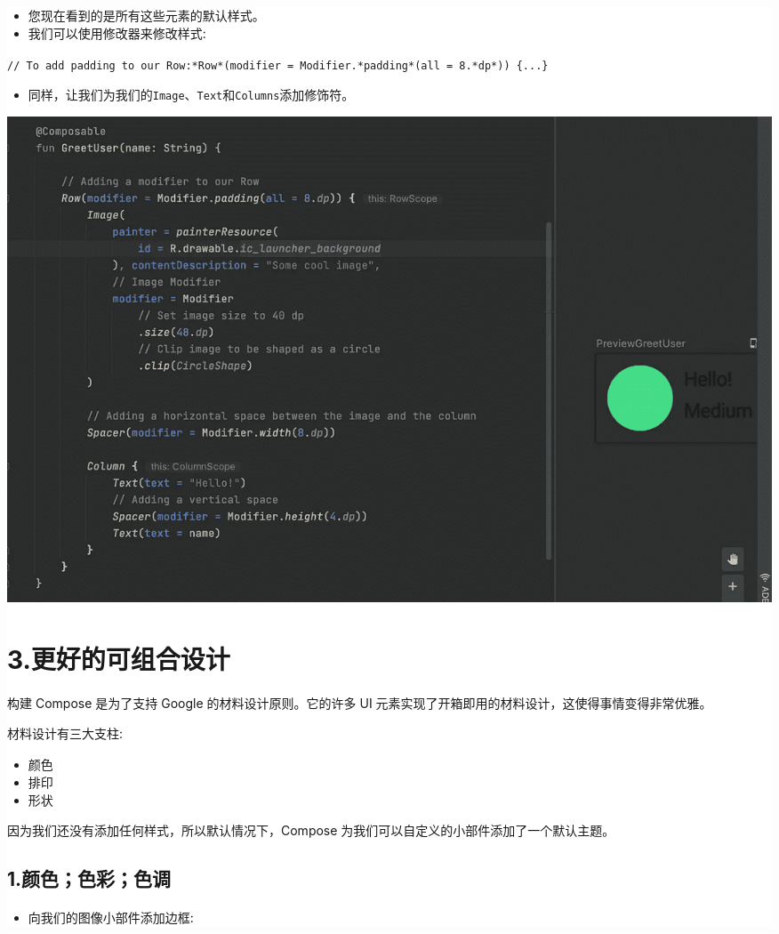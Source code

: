 *   您现在看到的是所有这些元素的默认样式。
*   我们可以使用修改器来修改样式:

```
// To add padding to our Row:*Row*(modifier = Modifier.*padding*(all = 8.*dp*)) {...}
```

*   同样，让我们为我们的`Image`、`Text`和`Columns`添加修饰符。

![](img/84b3e879b6766769d180fbc030a9e043.png)

# 3.更好的可组合设计

构建 Compose 是为了支持 Google 的材料设计原则。它的许多 UI 元素实现了开箱即用的材料设计，这使得事情变得非常优雅。

材料设计有三大支柱:

*   颜色
*   排印
*   形状

因为我们还没有添加任何样式，所以默认情况下，Compose 为我们可以自定义的小部件添加了一个默认主题。

## 1.颜色；色彩；色调

*   向我们的图像小部件添加边框:
